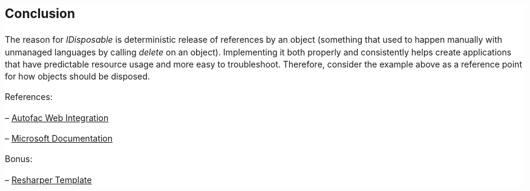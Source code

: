 ## Conclusion

The reason for _IDisposable_ is deterministic release of references by an object (something that used to happen manually with unmanaged languages by calling _delete_ on an object). Implementing it both properly and consistently helps create applications that have predictable resource usage and more easy to troubleshoot. Therefore, consider the example above as a reference point for how objects should be disposed.

References:
  
&#8211; [Autofac Web Integration](http://code.google.com/p/autofac/source/browse/#hg%2FCore%2FSource%2FAutofac.Integration.Web)
  
&#8211; [Microsoft Documentation](http://msdn.microsoft.com/en-us/library/b1yfkh5e%28v=vs.100%29.aspx)

Bonus:
  
&#8211; [Resharper Template](https://blogs.relayhealth.com/wp-content/uploads/2012/11/DisposeTemplates.DotSettings.zip)
